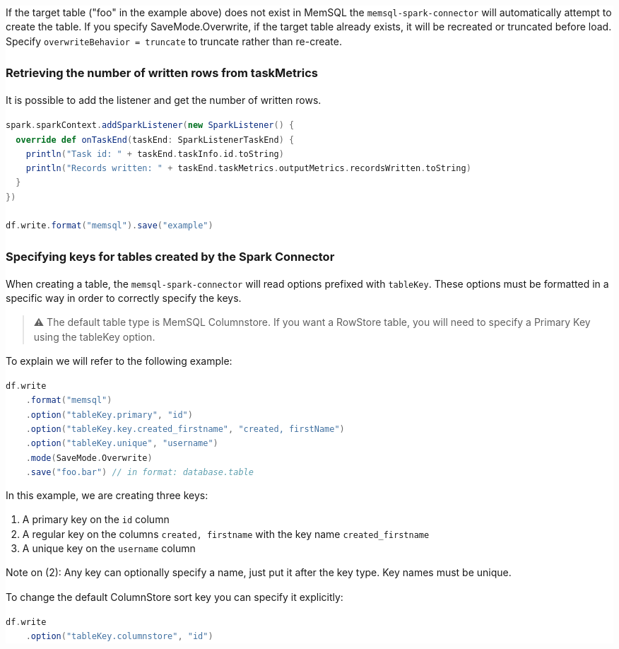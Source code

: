 If the target table ("foo" in the example above) does not exist in MemSQL the
`memsql-spark-connector` will automatically attempt to create the table. If you
specify SaveMode.Overwrite, if the target table already exists, it will be
recreated or truncated before load. Specify `overwriteBehavior = truncate` to truncate rather
than re-create.

### Retrieving the number of written rows from taskMetrics

It is possible to add the listener and get the number of written rows.

```scala
spark.sparkContext.addSparkListener(new SparkListener() {
  override def onTaskEnd(taskEnd: SparkListenerTaskEnd) {
    println("Task id: " + taskEnd.taskInfo.id.toString)
    println("Records written: " + taskEnd.taskMetrics.outputMetrics.recordsWritten.toString)
  }
})

df.write.format("memsql").save("example")
```

### Specifying keys for tables created by the Spark Connector
When creating a table, the `memsql-spark-connector` will read options prefixed
with `tableKey`. These options must be formatted in a specific way in order to
correctly specify the keys.

> :warning: The default table type is MemSQL Columnstore. If you want a RowStore table,
> you will need to specify a Primary Key using the tableKey option.

To explain we will refer to the following example:

```scala
df.write
    .format("memsql")
    .option("tableKey.primary", "id")
    .option("tableKey.key.created_firstname", "created, firstName")
    .option("tableKey.unique", "username")
    .mode(SaveMode.Overwrite)
    .save("foo.bar") // in format: database.table
```

In this example, we are creating three keys:
1. A primary key on the `id` column
2. A regular key on the columns `created, firstname` with the key name `created_firstname`
3. A unique key on the `username` column

Note on (2): Any key can optionally specify a name, just put it after the key type.
Key names must be unique.

To change the default ColumnStore sort key you can specify it explicitly:
```scala
df.write
    .option("tableKey.columnstore", "id")
```
